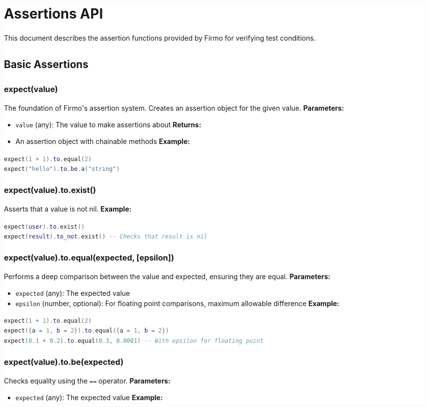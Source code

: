 # Assertions API
This document describes the assertion functions provided by Firmo for verifying test conditions.

## Basic Assertions

### expect(value)
The foundation of Firmo's assertion system. Creates an assertion object for the given value.
**Parameters:**

- `value` (any): The value to make assertions about
**Returns:**

- An assertion object with chainable methods
**Example:**

```lua
expect(1 + 1).to.equal(2)
expect("hello").to.be.a("string")

```

### expect(value).to.exist()
Asserts that a value is not nil.
**Example:**

```lua
expect(user).to.exist()
expect(result).to_not.exist() -- Checks that result is nil

```

### expect(value).to.equal(expected, [epsilon])
Performs a deep comparison between the value and expected, ensuring they are equal.
**Parameters:**

- `expected` (any): The expected value
- `epsilon` (number, optional): For floating point comparisons, maximum allowable difference
**Example:**

```lua
expect(1 + 1).to.equal(2)
expect({a = 1, b = 2}).to.equal({a = 1, b = 2})
expect(0.1 + 0.2).to.equal(0.3, 0.0001) -- With epsilon for floating point

```

### expect(value).to.be(expected)
Checks equality using the `==` operator.
**Parameters:**

- `expected` (any): The expected value
**Example:**
